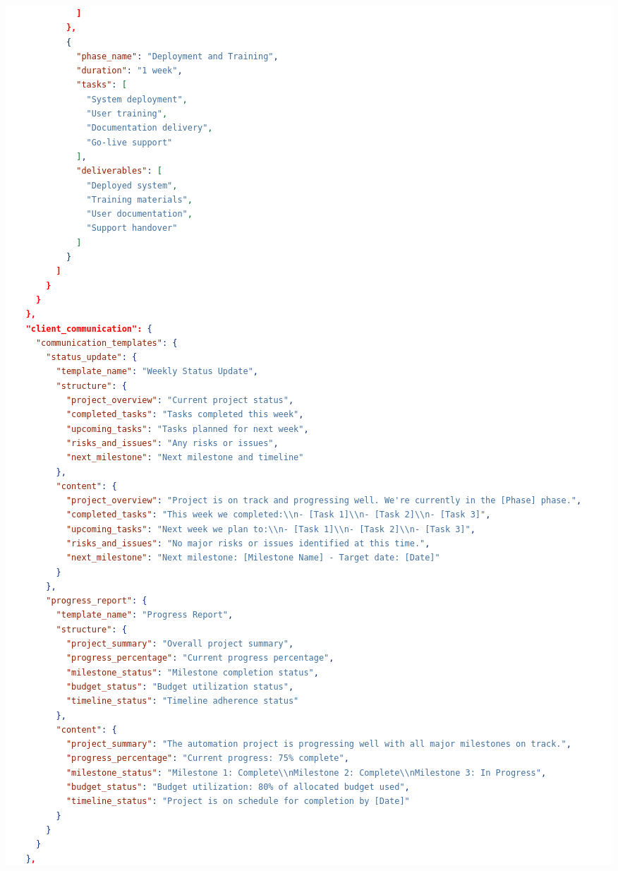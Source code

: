 ```json
              ]
            },
            {
              "phase_name": "Deployment and Training",
              "duration": "1 week",
              "tasks": [
                "System deployment",
                "User training",
                "Documentation delivery",
                "Go-live support"
              ],
              "deliverables": [
                "Deployed system",
                "Training materials",
                "User documentation",
                "Support handover"
              ]
            }
          ]
        }
      }
    },
    "client_communication": {
      "communication_templates": {
        "status_update": {
          "template_name": "Weekly Status Update",
          "structure": {
            "project_overview": "Current project status",
            "completed_tasks": "Tasks completed this week",
            "upcoming_tasks": "Tasks planned for next week",
            "risks_and_issues": "Any risks or issues",
            "next_milestone": "Next milestone and timeline"
          },
          "content": {
            "project_overview": "Project is on track and progressing well. We're currently in the [Phase] phase.",
            "completed_tasks": "This week we completed:\\n- [Task 1]\\n- [Task 2]\\n- [Task 3]",
            "upcoming_tasks": "Next week we plan to:\\n- [Task 1]\\n- [Task 2]\\n- [Task 3]",
            "risks_and_issues": "No major risks or issues identified at this time.",
            "next_milestone": "Next milestone: [Milestone Name] - Target date: [Date]"
          }
        },
        "progress_report": {
          "template_name": "Progress Report",
          "structure": {
            "project_summary": "Overall project summary",
            "progress_percentage": "Current progress percentage",
            "milestone_status": "Milestone completion status",
            "budget_status": "Budget utilization status",
            "timeline_status": "Timeline adherence status"
          },
          "content": {
            "project_summary": "The automation project is progressing well with all major milestones on track.",
            "progress_percentage": "Current progress: 75% complete",
            "milestone_status": "Milestone 1: Complete\\nMilestone 2: Complete\\nMilestone 3: In Progress",
            "budget_status": "Budget utilization: 80% of allocated budget used",
            "timeline_status": "Project is on schedule for completion by [Date]"
          }
        }
      }
    },
```